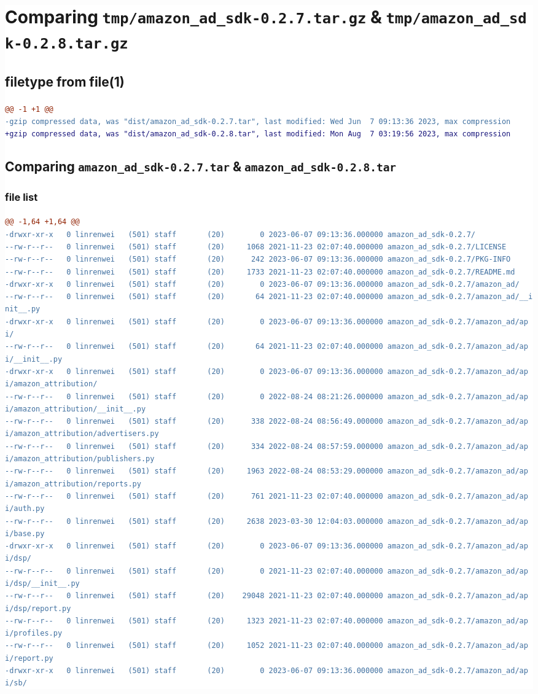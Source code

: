# Comparing `tmp/amazon_ad_sdk-0.2.7.tar.gz` & `tmp/amazon_ad_sdk-0.2.8.tar.gz`

## filetype from file(1)

```diff
@@ -1 +1 @@
-gzip compressed data, was "dist/amazon_ad_sdk-0.2.7.tar", last modified: Wed Jun  7 09:13:36 2023, max compression
+gzip compressed data, was "dist/amazon_ad_sdk-0.2.8.tar", last modified: Mon Aug  7 03:19:56 2023, max compression
```

## Comparing `amazon_ad_sdk-0.2.7.tar` & `amazon_ad_sdk-0.2.8.tar`

### file list

```diff
@@ -1,64 +1,64 @@
-drwxr-xr-x   0 linrenwei   (501) staff       (20)        0 2023-06-07 09:13:36.000000 amazon_ad_sdk-0.2.7/
--rw-r--r--   0 linrenwei   (501) staff       (20)     1068 2021-11-23 02:07:40.000000 amazon_ad_sdk-0.2.7/LICENSE
--rw-r--r--   0 linrenwei   (501) staff       (20)      242 2023-06-07 09:13:36.000000 amazon_ad_sdk-0.2.7/PKG-INFO
--rw-r--r--   0 linrenwei   (501) staff       (20)     1733 2021-11-23 02:07:40.000000 amazon_ad_sdk-0.2.7/README.md
-drwxr-xr-x   0 linrenwei   (501) staff       (20)        0 2023-06-07 09:13:36.000000 amazon_ad_sdk-0.2.7/amazon_ad/
--rw-r--r--   0 linrenwei   (501) staff       (20)       64 2021-11-23 02:07:40.000000 amazon_ad_sdk-0.2.7/amazon_ad/__init__.py
-drwxr-xr-x   0 linrenwei   (501) staff       (20)        0 2023-06-07 09:13:36.000000 amazon_ad_sdk-0.2.7/amazon_ad/api/
--rw-r--r--   0 linrenwei   (501) staff       (20)       64 2021-11-23 02:07:40.000000 amazon_ad_sdk-0.2.7/amazon_ad/api/__init__.py
-drwxr-xr-x   0 linrenwei   (501) staff       (20)        0 2023-06-07 09:13:36.000000 amazon_ad_sdk-0.2.7/amazon_ad/api/amazon_attribution/
--rw-r--r--   0 linrenwei   (501) staff       (20)        0 2022-08-24 08:21:26.000000 amazon_ad_sdk-0.2.7/amazon_ad/api/amazon_attribution/__init__.py
--rw-r--r--   0 linrenwei   (501) staff       (20)      338 2022-08-24 08:56:49.000000 amazon_ad_sdk-0.2.7/amazon_ad/api/amazon_attribution/advertisers.py
--rw-r--r--   0 linrenwei   (501) staff       (20)      334 2022-08-24 08:57:59.000000 amazon_ad_sdk-0.2.7/amazon_ad/api/amazon_attribution/publishers.py
--rw-r--r--   0 linrenwei   (501) staff       (20)     1963 2022-08-24 08:53:29.000000 amazon_ad_sdk-0.2.7/amazon_ad/api/amazon_attribution/reports.py
--rw-r--r--   0 linrenwei   (501) staff       (20)      761 2021-11-23 02:07:40.000000 amazon_ad_sdk-0.2.7/amazon_ad/api/auth.py
--rw-r--r--   0 linrenwei   (501) staff       (20)     2638 2023-03-30 12:04:03.000000 amazon_ad_sdk-0.2.7/amazon_ad/api/base.py
-drwxr-xr-x   0 linrenwei   (501) staff       (20)        0 2023-06-07 09:13:36.000000 amazon_ad_sdk-0.2.7/amazon_ad/api/dsp/
--rw-r--r--   0 linrenwei   (501) staff       (20)        0 2021-11-23 02:07:40.000000 amazon_ad_sdk-0.2.7/amazon_ad/api/dsp/__init__.py
--rw-r--r--   0 linrenwei   (501) staff       (20)    29048 2021-11-23 02:07:40.000000 amazon_ad_sdk-0.2.7/amazon_ad/api/dsp/report.py
--rw-r--r--   0 linrenwei   (501) staff       (20)     1323 2021-11-23 02:07:40.000000 amazon_ad_sdk-0.2.7/amazon_ad/api/profiles.py
--rw-r--r--   0 linrenwei   (501) staff       (20)     1052 2021-11-23 02:07:40.000000 amazon_ad_sdk-0.2.7/amazon_ad/api/report.py
-drwxr-xr-x   0 linrenwei   (501) staff       (20)        0 2023-06-07 09:13:36.000000 amazon_ad_sdk-0.2.7/amazon_ad/api/sb/
```